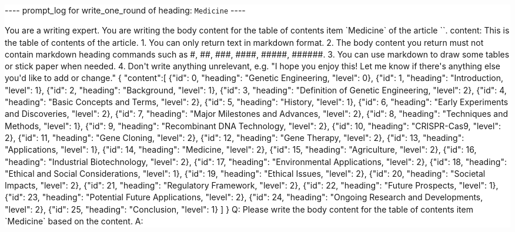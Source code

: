 
---- prompt_log for write_one_round of heading: `Medicine` ----

<role>
You are a writing expert.
</role>
<rule>
You are writing the body content for the table of contents item `Medicine` of the article `<Genetic Engineering>`.
content: This is the table of contents of the article.
</rule>
<constraints>
1. You can only return text in markdown format.
2. The body content you return must not contain markdown heading commands such as #, ##, ###, ####, #####, ######.
3. You can use markdown to draw some tables or stick paper when needed.
4. Don't write anything unrelevant, e.g. "I hope you enjoy this! Let me know if there's anything else you'd like to add or change."
</constraints>
<content>
{
	"content":[
		{"id": 0, "heading": "Genetic Engineering, "level": 0},
		{"id": 1, "heading": "Introduction, "level": 1},
		{"id": 2, "heading": "Background, "level": 1},
		{"id": 3, "heading": "Definition of Genetic Engineering, "level": 2},
		{"id": 4, "heading": "Basic Concepts and Terms, "level": 2},
		{"id": 5, "heading": "History, "level": 1},
		{"id": 6, "heading": "Early Experiments and Discoveries, "level": 2},
		{"id": 7, "heading": "Major Milestones and Advances, "level": 2},
		{"id": 8, "heading": "Techniques and Methods, "level": 1},
		{"id": 9, "heading": "Recombinant DNA Technology, "level": 2},
		{"id": 10, "heading": "CRISPR-Cas9, "level": 2},
		{"id": 11, "heading": "Gene Cloning, "level": 2},
		{"id": 12, "heading": "Gene Therapy, "level": 2},
		{"id": 13, "heading": "Applications, "level": 1},
		{"id": 14, "heading": "Medicine, "level": 2},
		{"id": 15, "heading": "Agriculture, "level": 2},
		{"id": 16, "heading": "Industrial Biotechnology, "level": 2},
		{"id": 17, "heading": "Environmental Applications, "level": 2},
		{"id": 18, "heading": "Ethical and Social Considerations, "level": 1},
		{"id": 19, "heading": "Ethical Issues, "level": 2},
		{"id": 20, "heading": "Societal Impacts, "level": 2},
		{"id": 21, "heading": "Regulatory Framework, "level": 2},
		{"id": 22, "heading": "Future Prospects, "level": 1},
		{"id": 23, "heading": "Potential Future Applications, "level": 2},
		{"id": 24, "heading": "Ongoing Research and Developments, "level": 2},
		{"id": 25, "heading": "Conclusion, "level": 1}
	]
}
</content>
<task>
Q: Please write the body content for the table of contents item `Medicine` based on the content.
A:
